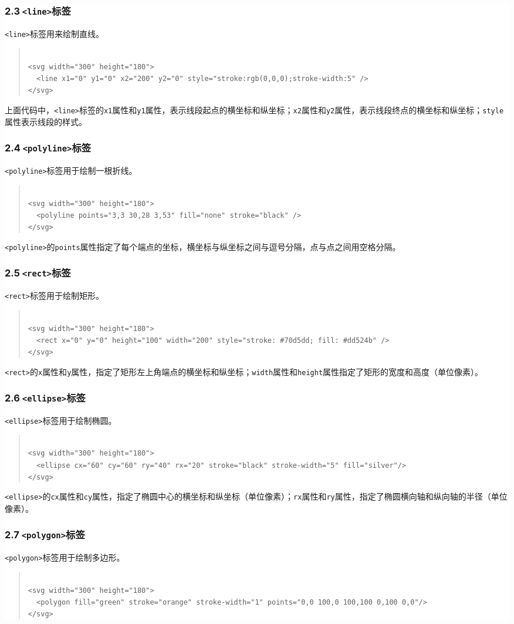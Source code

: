 <h3>2.3 <code>&lt;line&gt;</code>标签</h3>

<p><code>&lt;line&gt;</code>标签用来绘制直线。</p>

<blockquote><pre><code class="language-markup">
&lt;svg width="300" height="180">
  &lt;line x1="0" y1="0" x2="200" y2="0" style="stroke:rgb(0,0,0);stroke-width:5" />
&lt;/svg>
</code></pre></blockquote>

<p>上面代码中，<code>&lt;line&gt;</code>标签的<code>x1</code>属性和<code>y1</code>属性，表示线段起点的横坐标和纵坐标；<code>x2</code>属性和<code>y2</code>属性，表示线段终点的横坐标和纵坐标；<code>style</code>属性表示线段的样式。</p>

<h3>2.4 <code>&lt;polyline&gt;</code>标签</h3>

<p><code>&lt;polyline&gt;</code>标签用于绘制一根折线。</p>

<blockquote><pre><code class="language-markup">
&lt;svg width="300" height="180">
  &lt;polyline points="3,3 30,28 3,53" fill="none" stroke="black" />
&lt;/svg>
</code></pre></blockquote>

<p><code>&lt;polyline&gt;</code>的<code>points</code>属性指定了每个端点的坐标，横坐标与纵坐标之间与逗号分隔，点与点之间用空格分隔。</p>

<h3>2.5 <code>&lt;rect&gt;</code>标签</h3>

<p><code>&lt;rect&gt;</code>标签用于绘制矩形。</p>

<blockquote><pre><code class="language-markup">
&lt;svg width="300" height="180">
  &lt;rect x="0" y="0" height="100" width="200" style="stroke: #70d5dd; fill: #dd524b" />
&lt;/svg>
</code></pre></blockquote>

<p><code>&lt;rect&gt;</code>的<code>x</code>属性和<code>y</code>属性，指定了矩形左上角端点的横坐标和纵坐标；<code>width</code>属性和<code>height</code>属性指定了矩形的宽度和高度（单位像素）。</p>

<h3>2.6 <code>&lt;ellipse&gt;</code>标签</h3>

<p><code>&lt;ellipse&gt;</code>标签用于绘制椭圆。</p>

<blockquote><pre><code class="language-markup">
&lt;svg width="300" height="180">
  &lt;ellipse cx="60" cy="60" ry="40" rx="20" stroke="black" stroke-width="5" fill="silver"/>
&lt;/svg>
</code></pre></blockquote>

<p><code>&lt;ellipse&gt;</code>的<code>cx</code>属性和<code>cy</code>属性，指定了椭圆中心的横坐标和纵坐标（单位像素）；<code>rx</code>属性和<code>ry</code>属性，指定了椭圆横向轴和纵向轴的半径（单位像素）。</p>

<h3>2.7 <code>&lt;polygon&gt;</code>标签</h3>

<p><code>&lt;polygon&gt;</code>标签用于绘制多边形。</p>

<blockquote><pre><code class="language-markup">
&lt;svg width="300" height="180">
  &lt;polygon fill="green" stroke="orange" stroke-width="1" points="0,0 100,0 100,100 0,100 0,0"/>
&lt;/svg>
</code></pre></blockquote>
